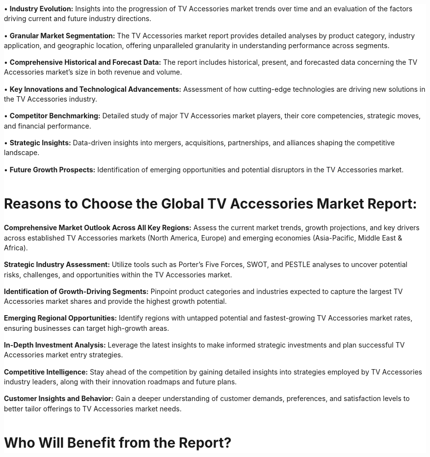 • <strong>Industry Evolution:</strong> Insights into the progression of TV Accessories market trends over time and an evaluation of the factors driving current and future industry directions.

• <strong>Granular Market Segmentation:</strong> The TV Accessories market report provides detailed analyses by product category, industry application, and geographic location, offering unparalleled granularity in understanding performance across segments.

• <strong>Comprehensive Historical and Forecast Data:</strong> The report includes historical, present, and forecasted data concerning the TV Accessories market’s size in both revenue and volume.

• <strong>Key Innovations and Technological Advancements:</strong> Assessment of how cutting-edge technologies are driving new solutions in the TV Accessories industry.

• <strong>Competitor Benchmarking:</strong> Detailed study of major TV Accessories market players, their core competencies, strategic moves, and financial performance.

• <strong>Strategic Insights:</strong> Data-driven insights into mergers, acquisitions, partnerships, and alliances shaping the competitive landscape.

• <strong>Future Growth Prospects:</strong> Identification of emerging opportunities and potential disruptors in the TV Accessories market.

# <strong>Reasons to Choose the Global TV Accessories Market Report:</strong>

<strong>Comprehensive Market Outlook Across All Key Regions:</strong>
Assess the current market trends, growth projections, and key drivers across established TV Accessories markets (North America, Europe) and emerging economies (Asia-Pacific, Middle East & Africa).

<strong>Strategic Industry Assessment:</strong>
Utilize tools such as Porter’s Five Forces, SWOT, and PESTLE analyses to uncover potential risks, challenges, and opportunities within the TV Accessories market.

<strong>Identification of Growth-Driving Segments:</strong>
Pinpoint product categories and industries expected to capture the largest TV Accessories market shares and provide the highest growth potential.

<strong>Emerging Regional Opportunities:</strong>
Identify regions with untapped potential and fastest-growing TV Accessories market rates, ensuring businesses can target high-growth areas.

<strong>In-Depth Investment Analysis:</strong>
Leverage the latest insights to make informed strategic investments and plan successful TV Accessories market entry strategies.

<strong>Competitive Intelligence:</strong>
Stay ahead of the competition by gaining detailed insights into strategies employed by TV Accessories industry leaders, along with their innovation roadmaps and future plans.

<strong>Customer Insights and Behavior:</strong>
Gain a deeper understanding of customer demands, preferences, and satisfaction levels to better tailor offerings to TV Accessories market needs.

# <strong>Who Will Benefit from the Report?</strong>
